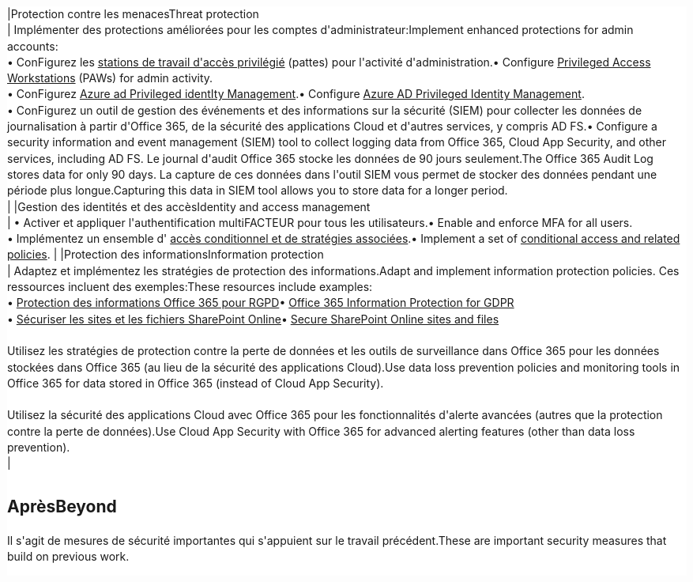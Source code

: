 |<span data-ttu-id="3dbf2-172">Protection contre les menaces</span><span class="sxs-lookup"><span data-stu-id="3dbf2-172">Threat protection</span></span>  <br/> | <span data-ttu-id="3dbf2-173">Implémenter des protections améliorées pour les comptes d'administrateur:</span><span class="sxs-lookup"><span data-stu-id="3dbf2-173">Implement enhanced protections for admin accounts:</span></span>  <br/>  <span data-ttu-id="3dbf2-174">• ConFigurez les [stations de travail d'accès privilégié](https://docs.microsoft.com/windows-server/identity/securing-privileged-access/privileged-access-workstations) (pattes) pour l'activité d'administration.</span><span class="sxs-lookup"><span data-stu-id="3dbf2-174">•   Configure [Privileged Access Workstations](https://docs.microsoft.com/windows-server/identity/securing-privileged-access/privileged-access-workstations) (PAWs) for admin activity.</span></span>  <br/>  <span data-ttu-id="3dbf2-175">• ConFigurez [Azure ad Privileged identIty Management](https://docs.microsoft.com/azure/active-directory/active-directory-privileged-identity-management-configure).</span><span class="sxs-lookup"><span data-stu-id="3dbf2-175">•   Configure [Azure AD Privileged Identity Management](https://docs.microsoft.com/azure/active-directory/active-directory-privileged-identity-management-configure).</span></span>  <br/>  <span data-ttu-id="3dbf2-176">• ConFigurez un outil de gestion des événements et des informations sur la sécurité (SIEM) pour collecter les données de journalisation à partir d'Office 365, de la sécurité des applications Cloud et d'autres services, y compris AD FS.</span><span class="sxs-lookup"><span data-stu-id="3dbf2-176">•   Configure a security information and event management (SIEM) tool to collect logging data from Office 365, Cloud App Security, and other services, including AD FS.</span></span> <span data-ttu-id="3dbf2-177">Le journal d'audit Office 365 stocke les données de 90 jours seulement.</span><span class="sxs-lookup"><span data-stu-id="3dbf2-177">The Office 365 Audit Log stores data for only 90 days.</span></span> <span data-ttu-id="3dbf2-178">La capture de ces données dans l'outil SIEM vous permet de stocker des données pendant une période plus longue.</span><span class="sxs-lookup"><span data-stu-id="3dbf2-178">Capturing this data in SIEM tool allows you to store data for a longer period.</span></span>  <br/> |
|<span data-ttu-id="3dbf2-179">Gestion des identités et des accès</span><span class="sxs-lookup"><span data-stu-id="3dbf2-179">Identity and access management</span></span>  <br/> | <span data-ttu-id="3dbf2-180">• Activer et appliquer l'authentification multiFACTEUR pour tous les utilisateurs.</span><span class="sxs-lookup"><span data-stu-id="3dbf2-180">•   Enable and enforce MFA for all users.</span></span>  <br/>  <span data-ttu-id="3dbf2-181">• Implémentez un ensemble d' [accès conditionnel et de stratégies associées](https://docs.microsoft.com/en-us/microsoft-365/enterprise/microsoft-365-policies-configurations).</span><span class="sxs-lookup"><span data-stu-id="3dbf2-181">•   Implement a set of [conditional access and related policies](https://docs.microsoft.com/en-us/microsoft-365/enterprise/microsoft-365-policies-configurations).</span></span> |
|<span data-ttu-id="3dbf2-182">Protection des informations</span><span class="sxs-lookup"><span data-stu-id="3dbf2-182">Information protection</span></span>  <br/> | <span data-ttu-id="3dbf2-183">Adaptez et implémentez les stratégies de protection des informations.</span><span class="sxs-lookup"><span data-stu-id="3dbf2-183">Adapt and implement information protection policies.</span></span> <span data-ttu-id="3dbf2-184">Ces ressources incluent des exemples:</span><span class="sxs-lookup"><span data-stu-id="3dbf2-184">These resources include examples:</span></span>  <br/> <span data-ttu-id="3dbf2-185">• [Protection des informations Office 365 pour RGPD](http://aka.ms/o365gdpr)</span><span class="sxs-lookup"><span data-stu-id="3dbf2-185">•   [Office 365 Information Protection for GDPR](http://aka.ms/o365gdpr)</span></span> <br/> <span data-ttu-id="3dbf2-186">• [Sécuriser les sites et les fichiers SharePoint Online](https://docs.microsoft.com/Office365/enterprise/secure-sharepoint-online-sites-and-files)</span><span class="sxs-lookup"><span data-stu-id="3dbf2-186">•   [Secure SharePoint Online sites and files](https://docs.microsoft.com/Office365/enterprise/secure-sharepoint-online-sites-and-files)</span></span> <br/> <br> <span data-ttu-id="3dbf2-187">Utilisez les stratégies de protection contre la perte de données et les outils de surveillance dans Office 365 pour les données stockées dans Office 365 (au lieu de la sécurité des applications Cloud).</span><span class="sxs-lookup"><span data-stu-id="3dbf2-187">Use data loss prevention policies and monitoring tools in Office 365 for data stored in Office 365 (instead of Cloud App Security).</span></span> <br><br><span data-ttu-id="3dbf2-188">Utilisez la sécurité des applications Cloud avec Office 365 pour les fonctionnalités d'alerte avancées (autres que la protection contre la perte de données).</span><span class="sxs-lookup"><span data-stu-id="3dbf2-188">Use Cloud App Security with Office 365 for advanced alerting features (other than data loss prevention).</span></span>  <br/> |
   
## <a name="beyond"></a><span data-ttu-id="3dbf2-189">Après</span><span class="sxs-lookup"><span data-stu-id="3dbf2-189">Beyond</span></span>
<span data-ttu-id="3dbf2-190"><a name="Beyond"> </a></span><span class="sxs-lookup"><span data-stu-id="3dbf2-190"></span></span>

<span data-ttu-id="3dbf2-191">Il s'agit de mesures de sécurité importantes qui s'appuient sur le travail précédent.</span><span class="sxs-lookup"><span data-stu-id="3dbf2-191">These are important security measures that build on previous work.</span></span> 
  
|||
|:-----|:-----|